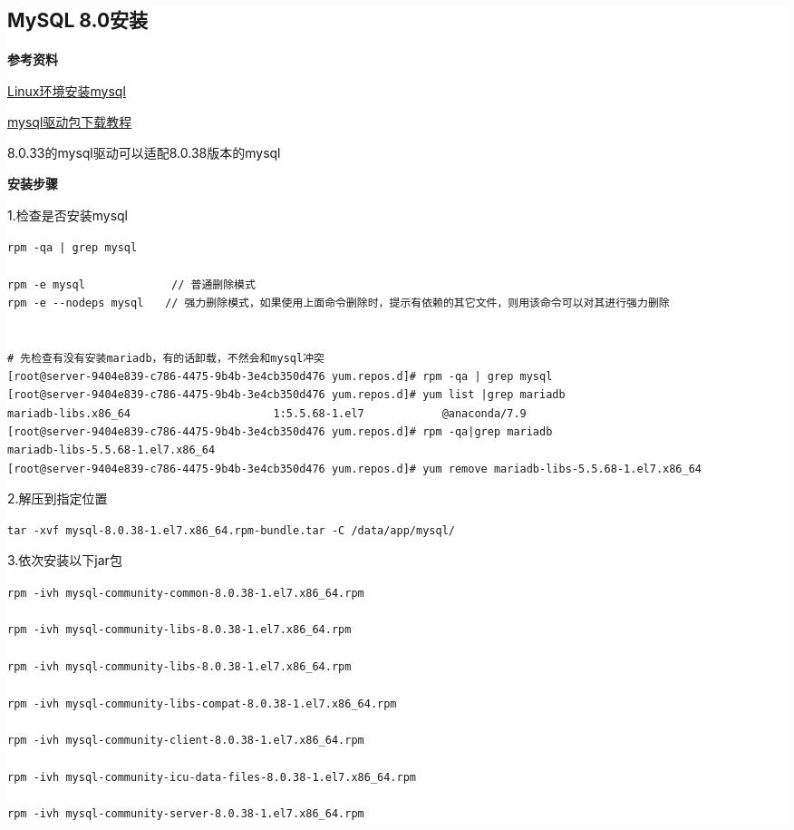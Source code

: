 

## MySQL 8.0安装

**参考资料**

[Linux环境安装mysql](https://blog.csdn.net/weixin_49080355/article/details/119215545)

[mysql驱动包下载教程](https://blog.csdn.net/test_zhuoran/article/details/131378570)

8.0.33的mysql驱动可以适配8.0.38版本的mysql

**安装步骤**

1.检查是否安装mysql

```shell
rpm -qa | grep mysql

rpm -e mysql　　　　　　　　// 普通删除模式
rpm -e --nodeps mysql　　// 强力删除模式，如果使用上面命令删除时，提示有依赖的其它文件，则用该命令可以对其进行强力删除


# 先检查有没有安装mariadb，有的话卸载，不然会和mysql冲突
[root@server-9404e839-c786-4475-9b4b-3e4cb350d476 yum.repos.d]# rpm -qa | grep mysql
[root@server-9404e839-c786-4475-9b4b-3e4cb350d476 yum.repos.d]# yum list |grep mariadb
mariadb-libs.x86_64                      1:5.5.68-1.el7            @anaconda/7.9
[root@server-9404e839-c786-4475-9b4b-3e4cb350d476 yum.repos.d]# rpm -qa|grep mariadb
mariadb-libs-5.5.68-1.el7.x86_64
[root@server-9404e839-c786-4475-9b4b-3e4cb350d476 yum.repos.d]# yum remove mariadb-libs-5.5.68-1.el7.x86_64
```

2.解压到指定位置

```shell
tar -xvf mysql-8.0.38-1.el7.x86_64.rpm-bundle.tar -C /data/app/mysql/
```

3.依次安装以下jar包

```shell
rpm -ivh mysql-community-common-8.0.38-1.el7.x86_64.rpm

rpm -ivh mysql-community-libs-8.0.38-1.el7.x86_64.rpm 

rpm -ivh mysql-community-libs-8.0.38-1.el7.x86_64.rpm 

rpm -ivh mysql-community-libs-compat-8.0.38-1.el7.x86_64.rpm 

rpm -ivh mysql-community-client-8.0.38-1.el7.x86_64.rpm

rpm -ivh mysql-community-icu-data-files-8.0.38-1.el7.x86_64.rpm 

rpm -ivh mysql-community-server-8.0.38-1.el7.x86_64.rpm 
```
